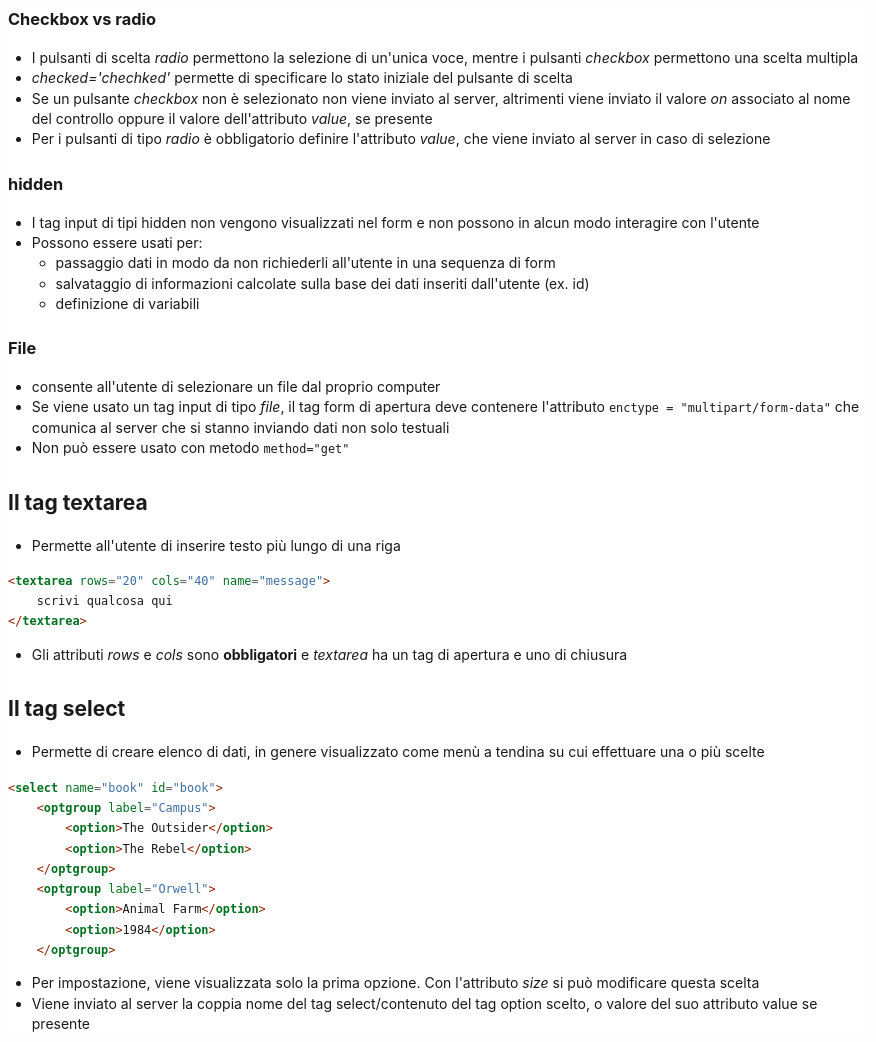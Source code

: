 ### Checkbox vs radio
- I pulsanti di scelta *radio* permettono la selezione di un'unica voce, mentre i pulsanti *checkbox* permettono una scelta multipla
- *checked='chechked'* permette di specificare lo stato iniziale del pulsante di scelta
- Se un pulsante *checkbox* non è selezionato non viene inviato al server, altrimenti viene inviato il valore *on* associato al nome del controllo oppure il valore dell'attributo *value*, se presente
- Per i pulsanti di tipo *radio* è obbligatorio definire l'attributo *value*, che viene inviato al server in caso di selezione

### hidden
- I tag input di tipi hidden non vengono visualizzati nel form e non possono in alcun modo interagire con l'utente
- Possono essere usati per:
	- passaggio dati in modo da non richiederli all'utente in una sequenza di form
	- salvataggio di informazioni calcolate sulla base dei dati inseriti dall'utente (ex. id)
	- definizione di variabili

### File
- consente all'utente di selezionare un file dal proprio computer
- Se viene usato un tag input di tipo *file*, il tag form di apertura deve contenere l'attributo `enctype = "multipart/form-data"` che comunica al server che si stanno inviando dati non solo testuali
- Non può essere usato con metodo `method="get"`

## Il tag textarea
- Permette all'utente di inserire testo più lungo di una riga
````HTML
<textarea rows="20" cols="40" name="message">
	scrivi qualcosa qui
</textarea>
````
- Gli attributi *rows* e *cols* sono **obbligatori** e *textarea* ha un tag di apertura e uno di chiusura


## Il tag select
- Permette di creare elenco di dati, in genere visualizzato come menù a tendina su cui effettuare una o più scelte
````HTML
<select name="book" id="book">
	<optgroup label="Campus">
		<option>The Outsider</option>
		<option>The Rebel</option>
	</optgroup>
	<optgroup label="Orwell">
		<option>Animal Farm</option>
		<option>1984</option>
	</optgroup>
````
- Per impostazione, viene visualizzata solo la prima opzione. Con l'attributo *size* si può modificare questa scelta
- Viene inviato al server la coppia nome del tag select/contenuto del tag option scelto, o valore del suo attributo value se presente
